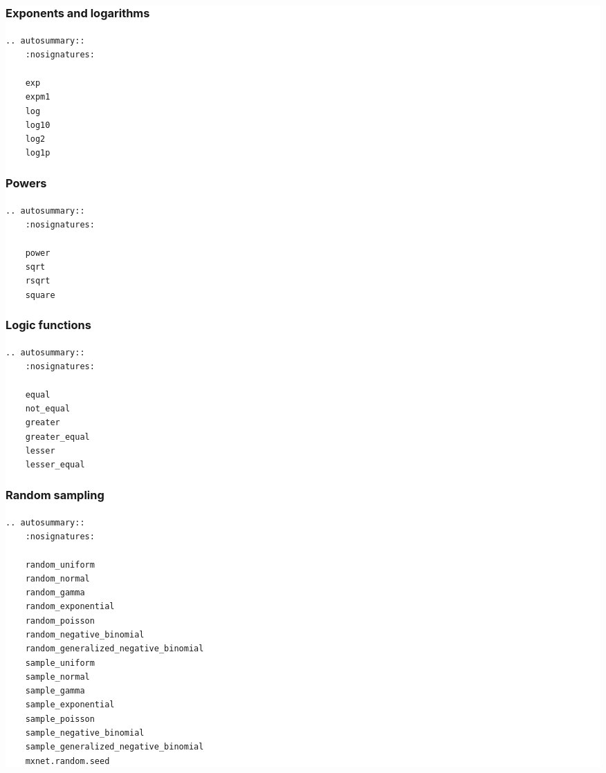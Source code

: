 
### Exponents and logarithms

```eval_rst
.. autosummary::
    :nosignatures:

    exp
    expm1
    log
    log10
    log2
    log1p
```

### Powers

```eval_rst
.. autosummary::
    :nosignatures:

    power
    sqrt
    rsqrt
    square
```

### Logic functions

```eval_rst
.. autosummary::
    :nosignatures:

    equal
    not_equal
    greater
    greater_equal
    lesser
    lesser_equal
```
### Random sampling

```eval_rst
.. autosummary::
    :nosignatures:

    random_uniform
    random_normal
    random_gamma
    random_exponential
    random_poisson
    random_negative_binomial
    random_generalized_negative_binomial
    sample_uniform
    sample_normal
    sample_gamma
    sample_exponential
    sample_poisson
    sample_negative_binomial
    sample_generalized_negative_binomial
    mxnet.random.seed
```
